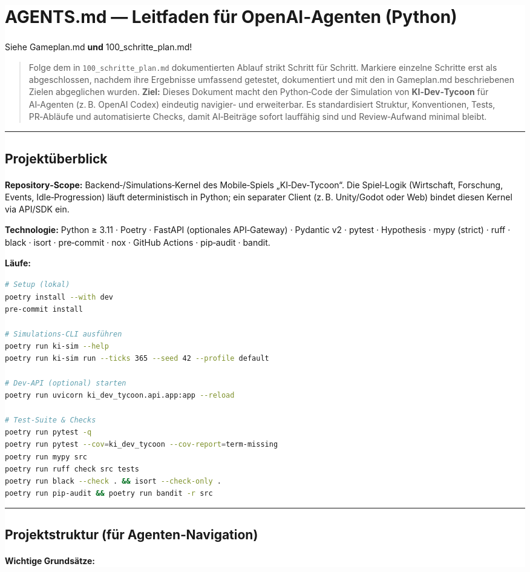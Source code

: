 # AGENTS.md — Leitfaden für OpenAI‑Agenten (Python)

Siehe Gameplan.md **und** 100_schritte_plan.md!
> Folge dem in `100_schritte_plan.md` dokumentierten Ablauf strikt Schritt für Schritt. Markiere einzelne Schritte erst als abgeschlossen, nachdem ihre Ergebnisse umfassend getestet, dokumentiert und mit den in Gameplan.md beschriebenen Zielen abgeglichen wurden.
> **Ziel:** Dieses Dokument macht den Python‑Code der Simulation von **KI‑Dev‑Tycoon** für AI‑Agenten (z. B. OpenAI Codex) eindeutig navigier‑ und erweiterbar. Es standardisiert Struktur, Konventionen, Tests, PR‑Abläufe und automatisierte Checks, damit AI‑Beiträge sofort lauffähig sind und Review‑Aufwand minimal bleibt.

---

## Projektüberblick

**Repository‑Scope:** Backend‑/Simulations‑Kernel des Mobile‑Spiels „KI‑Dev‑Tycoon“. Die Spiel‑Logik (Wirtschaft, Forschung, Events, Idle‑Progression) läuft deterministisch in Python; ein separater Client (z. B. Unity/Godot oder Web) bindet diesen Kernel via API/SDK ein.

**Technologie:** Python ≥ 3.11 · Poetry · FastAPI (optionales API‑Gateway) · Pydantic v2 · pytest · Hypothesis · mypy (strict) · ruff · black · isort · pre‑commit · nox · GitHub Actions · pip‑audit · bandit.

**Läufe:**

```bash
# Setup (lokal)
poetry install --with dev
pre-commit install

# Simulations‑CLI ausführen
poetry run ki-sim --help
poetry run ki-sim run --ticks 365 --seed 42 --profile default

# Dev‑API (optional) starten
poetry run uvicorn ki_dev_tycoon.api.app:app --reload

# Test‑Suite & Checks
poetry run pytest -q
poetry run pytest --cov=ki_dev_tycoon --cov-report=term-missing
poetry run mypy src
poetry run ruff check src tests
poetry run black --check . && isort --check-only .
poetry run pip-audit && poetry run bandit -r src
```

---

## Projektstruktur (für Agenten‑Navigation)

**Wichtige Grundsätze:**
